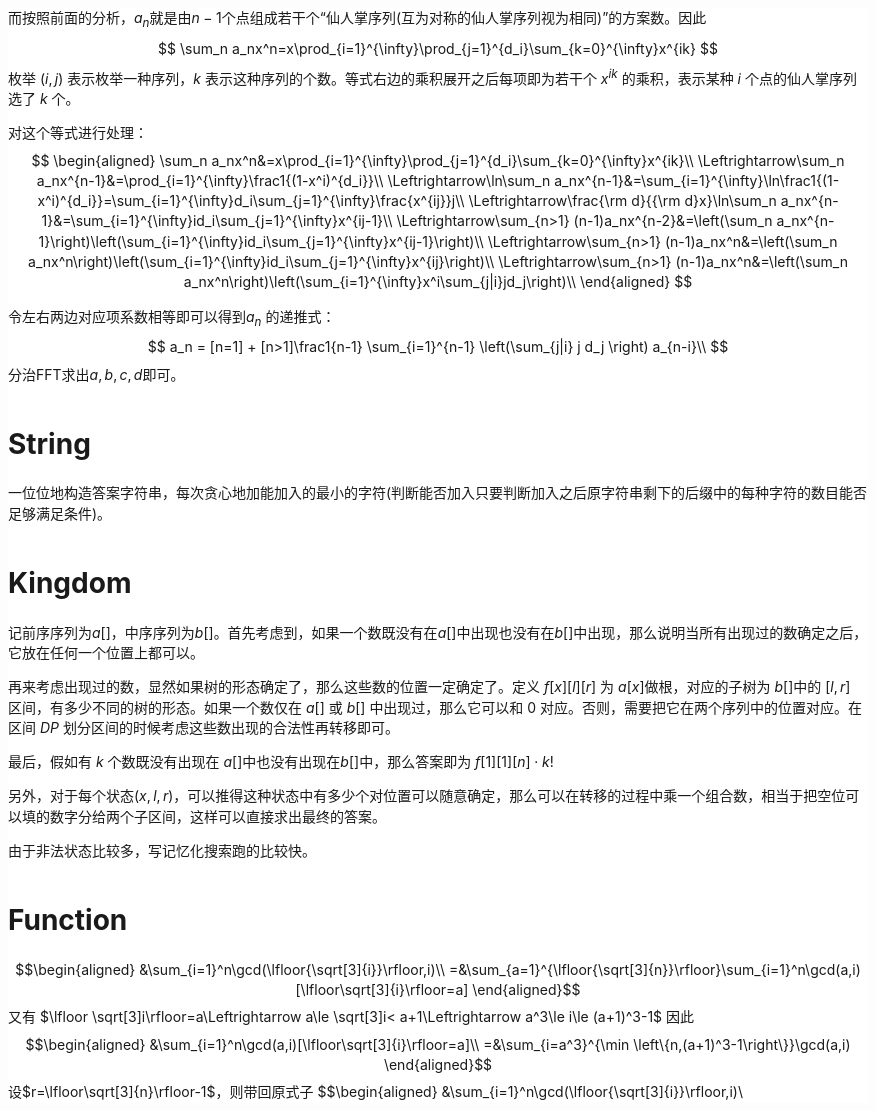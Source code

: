 而按照前面的分析，$a_n$就是由$n-1$个点组成若干个“仙人掌序列(互为对称的仙人掌序列视为相同)”的方案数。因此
$$
\sum_n a_nx^n=x\prod_{i=1}^{\infty}\prod_{j=1}^{d_i}\sum_{k=0}^{\infty}x^{ik}
$$
枚举 $(i,j)$ 表示枚举一种序列，$k$ 表示这种序列的个数。等式右边的乘积展开之后每项即为若干个 $x^{ik}$ 的乘积，表示某种 $i$ 个点的仙人掌序列选了 $k$ 个。

对这个等式进行处理：
$$
\begin{aligned}
\sum_n a_nx^n&=x\prod_{i=1}^{\infty}\prod_{j=1}^{d_i}\sum_{k=0}^{\infty}x^{ik}\\
\Leftrightarrow\sum_n a_nx^{n-1}&=\prod_{i=1}^{\infty}\frac1{(1-x^i)^{d_i}}\\
\Leftrightarrow\ln\sum_n a_nx^{n-1}&=\sum_{i=1}^{\infty}\ln\frac1{(1-x^i)^{d_i}}=\sum_{i=1}^{\infty}d_i\sum_{j=1}^{\infty}\frac{x^{ij}}j\\
\Leftrightarrow\frac{\rm d}{{\rm d}x}\ln\sum_n a_nx^{n-1}&=\sum_{i=1}^{\infty}id_i\sum_{j=1}^{\infty}x^{ij-1}\\
\Leftrightarrow\sum_{n>1} (n-1)a_nx^{n-2}&=\left(\sum_n a_nx^{n-1}\right)\left(\sum_{i=1}^{\infty}id_i\sum_{j=1}^{\infty}x^{ij-1}\right)\\
\Leftrightarrow\sum_{n>1} (n-1)a_nx^n&=\left(\sum_n a_nx^n\right)\left(\sum_{i=1}^{\infty}id_i\sum_{j=1}^{\infty}x^{ij}\right)\\
\Leftrightarrow\sum_{n>1} (n-1)a_nx^n&=\left(\sum_n a_nx^n\right)\left(\sum_{i=1}^{\infty}x^i\sum_{j|i}jd_j\right)\\
\end{aligned}
$$

令左右两边对应项系数相等即可以得到$a_n$ 的递推式：
$$
a_n = [n=1] + [n>1]\frac1{n-1} \sum_{i=1}^{n-1} \left(\sum_{j|i} j d_j \right) a_{n-i}\\
$$
分治FFT求出$a,b,c,d$即可。

# String
一位位地构造答案字符串，每次贪心地加能加入的最小的字符(判断能否加入只要判断加入之后原字符串剩下的后缀中的每种字符的数目能否足够满足条件)。

# Kingdom

记前序序列为$a[]$，中序序列为$b[]$。首先考虑到，如果一个数既没有在$a[]$中出现也没有在$b[]$中出现，那么说明当所有出现过的数确定之后，它放在任何一个位置上都可以。

再来考虑出现过的数，显然如果树的形态确定了，那么这些数的位置一定确定了。定义 $f[x][l][r]$ 为 $a[x]$做根，对应的子树为 $b[]$中的 $[l, r]$ 区间，有多少不同的树的形态。如果一个数仅在 $a[]$ 或 $b[]$ 中出现过，那么它可以和 $0$ 对应。否则，需要把它在两个序列中的位置对应。在区间 $DP$ 划分区间的时候考虑这些数出现的合法性再转移即可。

最后，假如有 $k$ 个数既没有出现在 $a[]$中也没有出现在$b[]$中，那么答案即为 $f[1][1][n] \cdot k!$

另外，对于每个状态$(x,l,r)$，可以推得这种状态中有多少个对位置可以随意确定，那么可以在转移的过程中乘一个组合数，相当于把空位可以填的数字分给两个子区间，这样可以直接求出最终的答案。

由于非法状态比较多，写记忆化搜索跑的比较快。

# Function

$$\begin{aligned}
&\sum_{i=1}^n\gcd(\lfloor{\sqrt[3]{i}}\rfloor,i)\\
=&\sum_{a=1}^{\lfloor{\sqrt[3]{n}}\rfloor}\sum_{i=1}^n\gcd(a,i)
[\lfloor\sqrt[3]{i}\rfloor=a]
\end{aligned}$$
又有
$\lfloor \sqrt[3]i\rfloor=a\Leftrightarrow a\le \sqrt[3]i< a+1\Leftrightarrow a^3\le i\le (a+1)^3-1$
因此
$$\begin{aligned}
&\sum_{i=1}^n\gcd(a,i)[\lfloor\sqrt[3]{i}\rfloor=a]\\
=&\sum_{i=a^3}^{\min \left\{n,(a+1)^3-1\right\}}\gcd(a,i)
\end{aligned}$$
设$r=\lfloor\sqrt[3]{n}\rfloor-1$，则带回原式子
$$\begin{aligned}
&\sum_{i=1}^n\gcd(\lfloor{\sqrt[3]{i}}\rfloor,i)\\